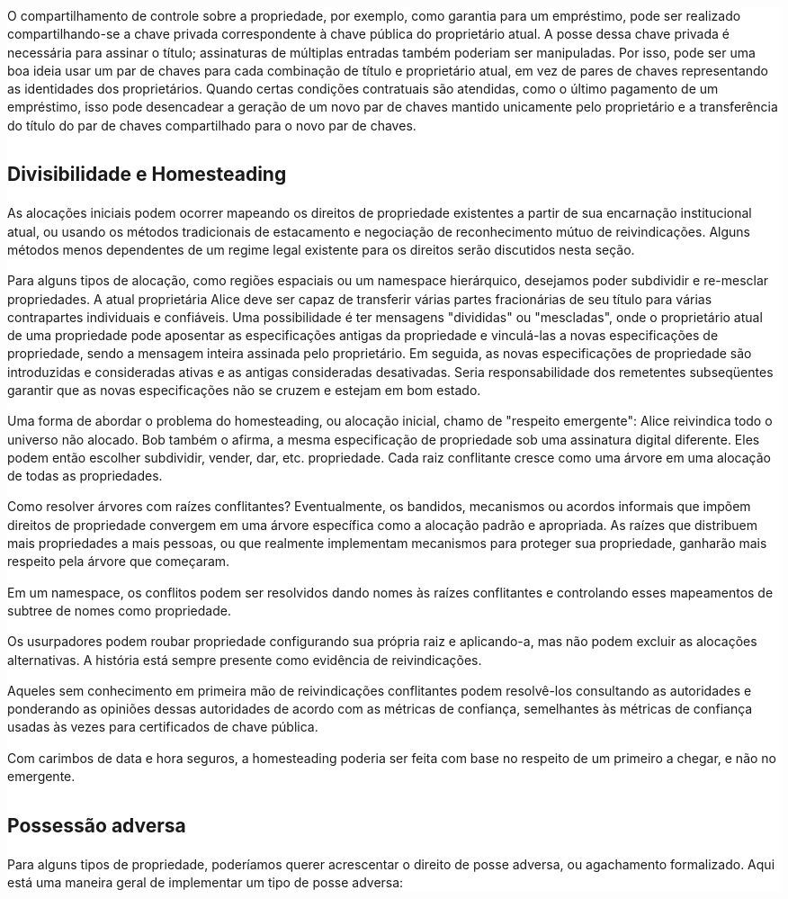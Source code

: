 O compartilhamento de controle sobre a propriedade, por exemplo, como garantia para um empréstimo, pode ser realizado compartilhando-se a chave privada correspondente à chave pública do proprietário atual. A posse dessa chave privada é necessária para assinar o título; assinaturas de múltiplas entradas também poderiam ser manipuladas. Por isso, pode ser uma boa ideia usar um par de chaves para cada combinação de título e proprietário atual, em vez de pares de chaves representando as identidades dos proprietários. Quando certas condições contratuais são atendidas, como o último pagamento de um empréstimo, isso pode desencadear a geração de um novo par de chaves mantido unicamente pelo proprietário e a transferência do título do par de chaves compartilhado para o novo par de chaves.

## Divisibilidade e Homesteading

As alocações iniciais podem ocorrer mapeando os direitos de propriedade existentes a partir de sua encarnação institucional atual, ou usando os métodos tradicionais de estacamento e negociação de reconhecimento mútuo de reivindicações. Alguns métodos menos dependentes de um regime legal existente para os direitos serão discutidos nesta seção.

Para alguns tipos de alocação, como regiões espaciais ou um namespace hierárquico, desejamos poder subdividir e re-mesclar propriedades. A atual proprietária Alice deve ser capaz de transferir várias partes fracionárias de seu título para várias contrapartes individuais e confiáveis. Uma possibilidade é ter mensagens "divididas" ou "mescladas", onde o proprietário atual de uma propriedade pode aposentar as especificações antigas da propriedade e vinculá-las a novas especificações de propriedade, sendo a mensagem inteira assinada pelo proprietário. Em seguida, as novas especificações de propriedade são introduzidas e consideradas ativas e as antigas consideradas desativadas. Seria responsabilidade dos remetentes subseqüentes garantir que as novas especificações não se cruzem e estejam em bom estado.

Uma forma de abordar o problema do homesteading, ou alocação inicial, chamo de "respeito emergente": Alice reivindica todo o universo não alocado. Bob também o afirma, a mesma especificação de propriedade sob uma assinatura digital diferente. Eles podem então escolher subdividir, vender, dar, etc. propriedade. Cada raiz conflitante cresce como uma árvore em uma alocação de todas as propriedades.

Como resolver árvores com raízes conflitantes? Eventualmente, os bandidos, mecanismos ou acordos informais que impõem direitos de propriedade convergem em uma árvore específica como a alocação padrão e apropriada. As raízes que distribuem mais propriedades a mais pessoas, ou que realmente implementam mecanismos para proteger sua propriedade, ganharão mais respeito pela árvore que começaram.

Em um namespace, os conflitos podem ser resolvidos dando nomes às raízes conflitantes e controlando esses mapeamentos de subtree de nomes como propriedade.

Os usurpadores podem roubar propriedade configurando sua própria raiz e aplicando-a, mas não podem excluir as alocações alternativas. A história está sempre presente como evidência de reivindicações.

Aqueles sem conhecimento em primeira mão de reivindicações conflitantes podem resolvê-los consultando as autoridades e ponderando as opiniões dessas autoridades de acordo com as métricas de confiança, semelhantes às métricas de confiança usadas às vezes para certificados de chave pública.

Com carimbos de data e hora seguros, a homesteading poderia ser feita com base no respeito de um primeiro a chegar, e não no emergente.

## Possessão adversa

Para alguns tipos de propriedade, poderíamos querer acrescentar o direito de posse adversa, ou agachamento formalizado. Aqui está uma maneira geral de implementar um tipo de posse adversa:
